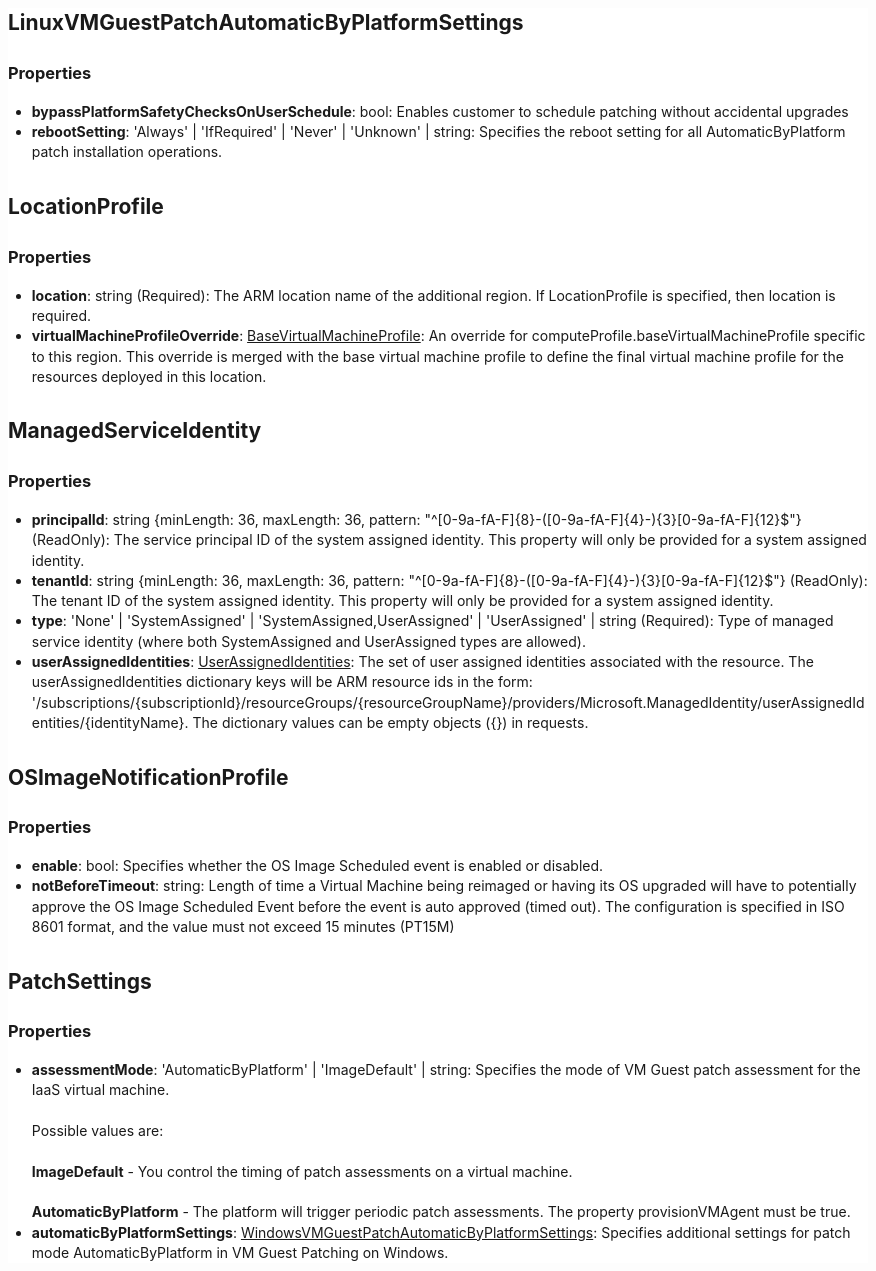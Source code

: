 ## LinuxVMGuestPatchAutomaticByPlatformSettings
### Properties
* **bypassPlatformSafetyChecksOnUserSchedule**: bool: Enables customer to schedule patching without accidental upgrades
* **rebootSetting**: 'Always' | 'IfRequired' | 'Never' | 'Unknown' | string: Specifies the reboot setting for all AutomaticByPlatform patch installation
operations.

## LocationProfile
### Properties
* **location**: string (Required): The ARM location name of the additional region. If LocationProfile is specified, then location is required.
* **virtualMachineProfileOverride**: [BaseVirtualMachineProfile](#basevirtualmachineprofile): An override for computeProfile.baseVirtualMachineProfile specific to this region. 
This override is merged with the base virtual machine profile to define the final virtual machine profile for the resources deployed in this location.

## ManagedServiceIdentity
### Properties
* **principalId**: string {minLength: 36, maxLength: 36, pattern: "^[0-9a-fA-F]{8}-([0-9a-fA-F]{4}-){3}[0-9a-fA-F]{12}$"} (ReadOnly): The service principal ID of the system assigned identity. This property will only be provided for a system assigned identity.
* **tenantId**: string {minLength: 36, maxLength: 36, pattern: "^[0-9a-fA-F]{8}-([0-9a-fA-F]{4}-){3}[0-9a-fA-F]{12}$"} (ReadOnly): The tenant ID of the system assigned identity. This property will only be provided for a system assigned identity.
* **type**: 'None' | 'SystemAssigned' | 'SystemAssigned,UserAssigned' | 'UserAssigned' | string (Required): Type of managed service identity (where both SystemAssigned and UserAssigned types are allowed).
* **userAssignedIdentities**: [UserAssignedIdentities](#userassignedidentities): The set of user assigned identities associated with the resource. The userAssignedIdentities dictionary keys will be ARM resource ids in the form: '/subscriptions/{subscriptionId}/resourceGroups/{resourceGroupName}/providers/Microsoft.ManagedIdentity/userAssignedIdentities/{identityName}. The dictionary values can be empty objects ({}) in requests.

## OSImageNotificationProfile
### Properties
* **enable**: bool: Specifies whether the OS Image Scheduled event is enabled or disabled.
* **notBeforeTimeout**: string: Length of time a Virtual Machine being reimaged or having its OS upgraded will
have to potentially approve the OS Image Scheduled Event before the event is
auto approved (timed out). The configuration is specified in ISO 8601 format,
and the value must not exceed 15 minutes (PT15M)

## PatchSettings
### Properties
* **assessmentMode**: 'AutomaticByPlatform' | 'ImageDefault' | string: Specifies the mode of VM Guest patch assessment for the IaaS virtual
machine.<br /><br /> Possible values are:<br /><br /> **ImageDefault** - You
control the timing of patch assessments on a virtual machine.<br /><br />
**AutomaticByPlatform** - The platform will trigger periodic patch assessments.
The property provisionVMAgent must be true.
* **automaticByPlatformSettings**: [WindowsVMGuestPatchAutomaticByPlatformSettings](#windowsvmguestpatchautomaticbyplatformsettings): Specifies additional settings for patch mode AutomaticByPlatform in VM Guest
Patching on Windows.